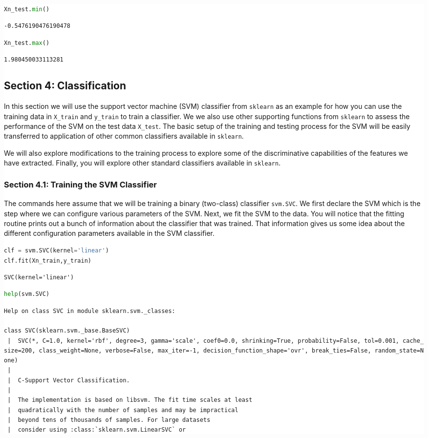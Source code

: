 

```python
Xn_test.min()
```




    -0.5476190476190478




```python
Xn_test.max()
```




    1.980450033113281



## Section 4: Classification
In this section we will use the support vector machine (SVM) classifier from `sklearn` as an example for how you can use the training data in `X_train` and `y_train` to train a classifier.  We we also use other supporting functions from `sklearn` to assess the performance of the SVM on the test data `X_test`.  The basic setup of the training and testing process for the SVM will be easily transferred to application of other common classifiers available in `sklearn`.  

We will also explore modifications to the training process to explore some of the discriminative capabilities of the features we have extracted.  Finally, you will explore other standard classifiers available in `sklearn`.

### Section 4.1: Training the SVM Classifier
The commands here assume that we will be training a binary (two-class) classifier `svm.SVC`.  We first declare the SVM which is the step where we can configure various parameters of the SVM.  Next, we fit the SVM to the data.  You will notice that the fitting routine prints out a bunch of information about the classifier that was trained. That information gives us some idea about the different configuration parameters available in the SVM classifier.


```python
clf = svm.SVC(kernel='linear')
clf.fit(Xn_train,y_train)
```




    SVC(kernel='linear')




```python
help(svm.SVC)
```

    Help on class SVC in module sklearn.svm._classes:
    
    class SVC(sklearn.svm._base.BaseSVC)
     |  SVC(*, C=1.0, kernel='rbf', degree=3, gamma='scale', coef0=0.0, shrinking=True, probability=False, tol=0.001, cache_size=200, class_weight=None, verbose=False, max_iter=-1, decision_function_shape='ovr', break_ties=False, random_state=None)
     |  
     |  C-Support Vector Classification.
     |  
     |  The implementation is based on libsvm. The fit time scales at least
     |  quadratically with the number of samples and may be impractical
     |  beyond tens of thousands of samples. For large datasets
     |  consider using :class:`sklearn.svm.LinearSVC` or